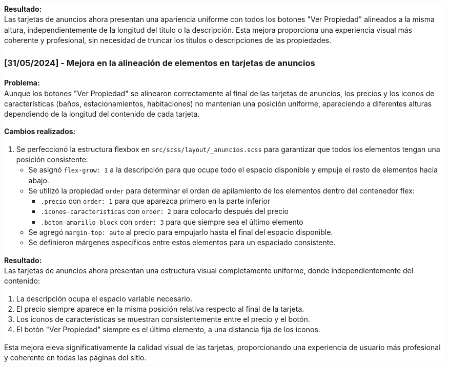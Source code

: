**Resultado:**  
Las tarjetas de anuncios ahora presentan una apariencia uniforme con todos los botones "Ver Propiedad" alineados a la misma altura, independientemente de la longitud del título o la descripción. Esta mejora proporciona una experiencia visual más coherente y profesional, sin necesidad de truncar los títulos o descripciones de las propiedades.

### [31/05/2024] - Mejora en la alineación de elementos en tarjetas de anuncios

**Problema:**  
Aunque los botones "Ver Propiedad" se alinearon correctamente al final de las tarjetas de anuncios, los precios y los iconos de características (baños, estacionamientos, habitaciones) no mantenían una posición uniforme, apareciendo a diferentes alturas dependiendo de la longitud del contenido de cada tarjeta.

**Cambios realizados:**
1. Se perfeccionó la estructura flexbox en `src/scss/layout/_anuncios.scss` para garantizar que todos los elementos tengan una posición consistente:
   - Se asignó `flex-grow: 1` a la descripción para que ocupe todo el espacio disponible y empuje el resto de elementos hacia abajo.
   - Se utilizó la propiedad `order` para determinar el orden de apilamiento de los elementos dentro del contenedor flex:
     - `.precio` con `order: 1` para que aparezca primero en la parte inferior
     - `.iconos-caracteristicas` con `order: 2` para colocarlo después del precio
     - `.boton-amarillo-block` con `order: 3` para que siempre sea el último elemento
   - Se agregó `margin-top: auto` al precio para empujarlo hasta el final del espacio disponible.
   - Se definieron márgenes específicos entre estos elementos para un espaciado consistente.

**Resultado:**  
Las tarjetas de anuncios ahora presentan una estructura visual completamente uniforme, donde independientemente del contenido:
1. La descripción ocupa el espacio variable necesario.
2. El precio siempre aparece en la misma posición relativa respecto al final de la tarjeta.
3. Los iconos de características se muestran consistentemente entre el precio y el botón.
4. El botón "Ver Propiedad" siempre es el último elemento, a una distancia fija de los iconos.

Esta mejora eleva significativamente la calidad visual de las tarjetas, proporcionando una experiencia de usuario más profesional y coherente en todas las páginas del sitio.